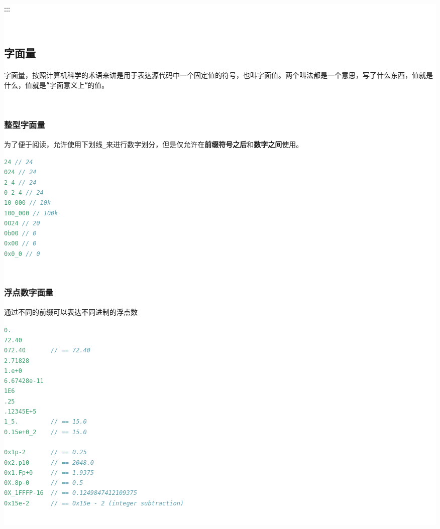 :::

<br>

## 字面量

字面量，按照计算机科学的术语来讲是用于表达源代码中一个固定值的符号，也叫字面值。两个叫法都是一个意思，写了什么东西，值就是什么，值就是“字面意义上“的值。

<br>

### 整型字面量

为了便于阅读，允许使用下划线`_`来进行数字划分，但是仅允许在**前缀符号之后**和**数字之间**使用。

```go
24 // 24
024 // 24
2_4 // 24
0_2_4 // 24
10_000 // 10k
100_000 // 100k
0O24 // 20
0b00 // 0
0x00 // 0
0x0_0 // 0
```

<br>

### 浮点数字面量

通过不同的前缀可以表达不同进制的浮点数

```go
0.
72.40
072.40       // == 72.40
2.71828
1.e+0
6.67428e-11
1E6
.25
.12345E+5
1_5.         // == 15.0
0.15e+0_2    // == 15.0

0x1p-2       // == 0.25
0x2.p10      // == 2048.0
0x1.Fp+0     // == 1.9375
0X.8p-0      // == 0.5
0X_1FFFP-16  // == 0.1249847412109375
0x15e-2      // == 0x15e - 2 (integer subtraction)
```

<br>
